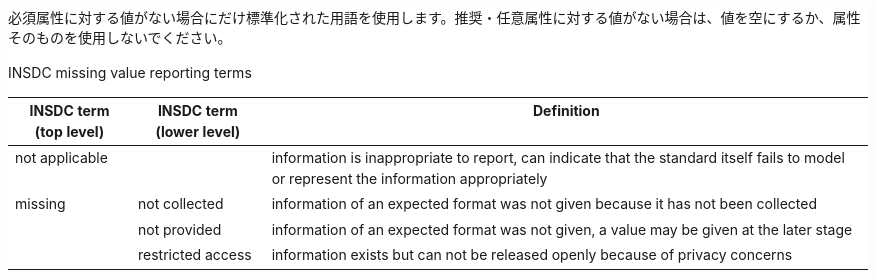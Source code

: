 必須属性に対する値がない場合にだけ標準化された用語を使用します。推奨・任意属性に対する値がない場合は、値を空にするか、属性そのものを使用しないでください。

INSDC missing value reporting terms

<table>
<tr>
<th>
INSDC term  
(top level)
</th>
<th>
INSDC term  
(lower level)
</th>
<th>Definition</th>
</tr>

<tbody>
<tr>
<td>
not applicable
</td>
<td></td>
<td>
information is inappropriate to report, can indicate that the standard itself fails to model or represent the information appropriately
</td>
</tr>

<tr>
<td rowspan="3" class="borderbtm">
missing
</td>
<td>
not collected
</td>
<td>
information of an expected format was not given because it has not been collected
</td>
</tr>

<tr>
<td>
not provided
</td>
<td>
information of an expected format was not given, a value may be given at the later stage
</td>
</tr>

<tr>
<td>
restricted access
</td>
<td>
information exists but can not be released openly because of privacy concerns
</td>
</tr>
</tbody>
</table>
